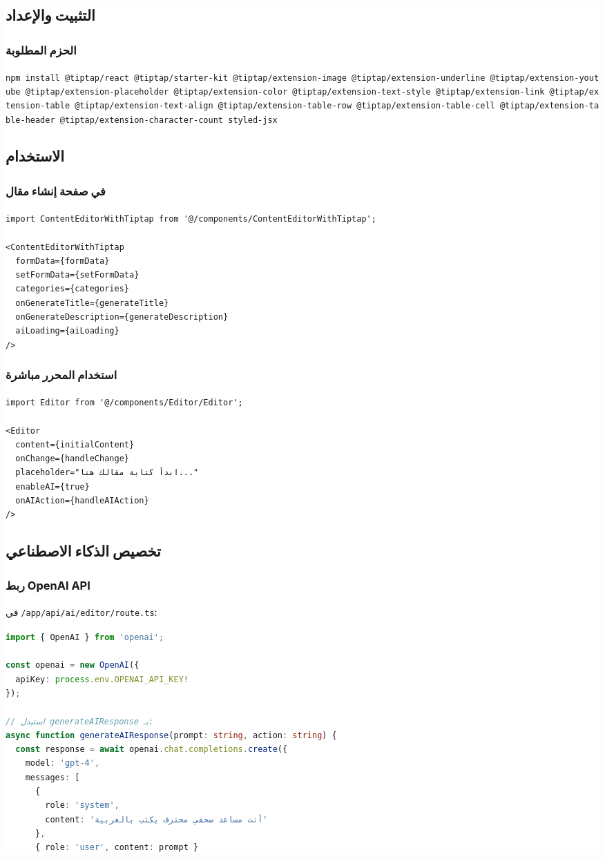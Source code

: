 ## التثبيت والإعداد

### الحزم المطلوبة
```bash
npm install @tiptap/react @tiptap/starter-kit @tiptap/extension-image @tiptap/extension-underline @tiptap/extension-youtube @tiptap/extension-placeholder @tiptap/extension-color @tiptap/extension-text-style @tiptap/extension-link @tiptap/extension-table @tiptap/extension-text-align @tiptap/extension-table-row @tiptap/extension-table-cell @tiptap/extension-table-header @tiptap/extension-character-count styled-jsx
```

## الاستخدام

### في صفحة إنشاء مقال
```tsx
import ContentEditorWithTiptap from '@/components/ContentEditorWithTiptap';

<ContentEditorWithTiptap 
  formData={formData}
  setFormData={setFormData}
  categories={categories}
  onGenerateTitle={generateTitle}
  onGenerateDescription={generateDescription}
  aiLoading={aiLoading}
/>
```

### استخدام المحرر مباشرة
```tsx
import Editor from '@/components/Editor/Editor';

<Editor
  content={initialContent}
  onChange={handleChange}
  placeholder="ابدأ كتابة مقالك هنا..."
  enableAI={true}
  onAIAction={handleAIAction}
/>
```

## تخصيص الذكاء الاصطناعي

### ربط OpenAI API
في `/app/api/ai/editor/route.ts`:

```typescript
import { OpenAI } from 'openai';

const openai = new OpenAI({ 
  apiKey: process.env.OPENAI_API_KEY! 
});

// استبدل generateAIResponse بـ:
async function generateAIResponse(prompt: string, action: string) {
  const response = await openai.chat.completions.create({
    model: 'gpt-4',
    messages: [
      { 
        role: 'system', 
        content: 'أنت مساعد صحفي محترف يكتب بالعربية' 
      },
      { role: 'user', content: prompt }
```